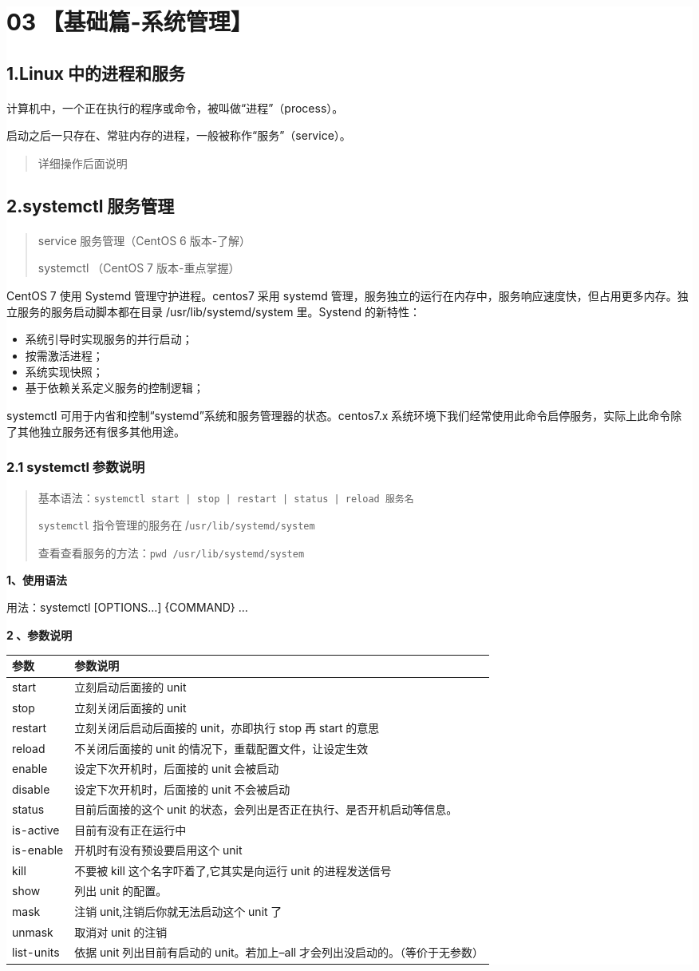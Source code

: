 # 03 【基础篇-系统管理】

## 1.Linux 中的进程和服务

计算机中，一个正在执行的程序或命令，被叫做“进程”（process）。

启动之后一只存在、常驻内存的进程，一般被称作“服务”（service）。

> 详细操作后面说明

## 2.systemctl 服务管理

> service 服务管理（CentOS 6 版本-了解）
>
> systemctl （CentOS 7 版本-重点掌握）

CentOS 7 使用 Systemd 管理守护进程。centos7 采用 systemd 管理，服务独立的运行在内存中，服务响应速度快，但占用更多内存。独立服务的服务启动脚本都在目录 /usr/lib/systemd/system 里。Systend 的新特性：

- 系统引导时实现服务的并行启动；
- 按需激活进程；
- 系统实现快照；
- 基于依赖关系定义服务的控制逻辑；

systemctl 可用于内省和控制“systemd”系统和服务管理器的状态。centos7.x 系统环境下我们经常使用此命令启停服务，实际上此命令除了其他独立服务还有很多其他用途。

### 2.1 systemctl 参数说明

> 基本语法：`systemctl start | stop | restart | status | reload 服务名`
>
> `systemctl` 指令管理的服务在 /`usr/lib/systemd/system`
>
> 查看查看服务的方法：`pwd /usr/lib/systemd/system`

**1、使用语法**

用法：systemctl [OPTIONS…] {COMMAND} …

**2 、参数说明**

| 参数            | 参数说明                                                                        |
| :-------------- | :------------------------------------------------------------------------------ |
| start           | 立刻启动后面接的 unit                                                           |
| stop            | 立刻关闭后面接的 unit                                                           |
| restart         | 立刻关闭后启动后面接的 unit，亦即执行 stop 再 start 的意思                      |
| reload          | 不关闭后面接的 unit 的情况下，重载配置文件，让设定生效                          |
| enable          | 设定下次开机时，后面接的 unit 会被启动                                          |
| disable         | 设定下次开机时，后面接的 unit 不会被启动                                        |
| status          | 目前后面接的这个 unit 的状态，会列出是否正在执行、是否开机启动等信息。          |
| is-active       | 目前有没有正在运行中                                                            |
| is-enable       | 开机时有没有预设要启用这个 unit                                                 |
| kill            | 不要被 kill 这个名字吓着了,它其实是向运行 unit 的进程发送信号                   |
| show            | 列出 unit 的配置。                                                              |
| mask            | 注销 unit,注销后你就无法启动这个 unit 了                                        |
| unmask          | 取消对 unit 的注销                                                              |
| list-units      | 依据 unit 列出目前有启动的 unit。若加上–all 才会列出没启动的。（等价于无参数）  |